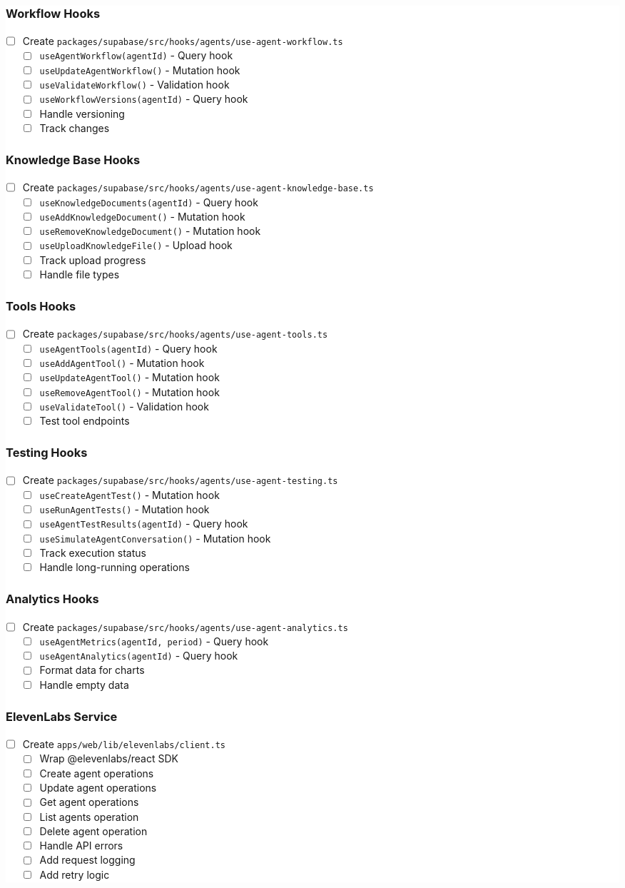 ### Workflow Hooks
- [ ] Create `packages/supabase/src/hooks/agents/use-agent-workflow.ts`
  - [ ] `useAgentWorkflow(agentId)` - Query hook
  - [ ] `useUpdateAgentWorkflow()` - Mutation hook
  - [ ] `useValidateWorkflow()` - Validation hook
  - [ ] `useWorkflowVersions(agentId)` - Query hook
  - [ ] Handle versioning
  - [ ] Track changes

### Knowledge Base Hooks
- [ ] Create `packages/supabase/src/hooks/agents/use-agent-knowledge-base.ts`
  - [ ] `useKnowledgeDocuments(agentId)` - Query hook
  - [ ] `useAddKnowledgeDocument()` - Mutation hook
  - [ ] `useRemoveKnowledgeDocument()` - Mutation hook
  - [ ] `useUploadKnowledgeFile()` - Upload hook
  - [ ] Track upload progress
  - [ ] Handle file types

### Tools Hooks
- [ ] Create `packages/supabase/src/hooks/agents/use-agent-tools.ts`
  - [ ] `useAgentTools(agentId)` - Query hook
  - [ ] `useAddAgentTool()` - Mutation hook
  - [ ] `useUpdateAgentTool()` - Mutation hook
  - [ ] `useRemoveAgentTool()` - Mutation hook
  - [ ] `useValidateTool()` - Validation hook
  - [ ] Test tool endpoints

### Testing Hooks
- [ ] Create `packages/supabase/src/hooks/agents/use-agent-testing.ts`
  - [ ] `useCreateAgentTest()` - Mutation hook
  - [ ] `useRunAgentTests()` - Mutation hook
  - [ ] `useAgentTestResults(agentId)` - Query hook
  - [ ] `useSimulateAgentConversation()` - Mutation hook
  - [ ] Track execution status
  - [ ] Handle long-running operations

### Analytics Hooks
- [ ] Create `packages/supabase/src/hooks/agents/use-agent-analytics.ts`
  - [ ] `useAgentMetrics(agentId, period)` - Query hook
  - [ ] `useAgentAnalytics(agentId)` - Query hook
  - [ ] Format data for charts
  - [ ] Handle empty data

### ElevenLabs Service
- [ ] Create `apps/web/lib/elevenlabs/client.ts`
  - [ ] Wrap @elevenlabs/react SDK
  - [ ] Create agent operations
  - [ ] Update agent operations
  - [ ] Get agent operations
  - [ ] List agents operation
  - [ ] Delete agent operation
  - [ ] Handle API errors
  - [ ] Add request logging
  - [ ] Add retry logic
